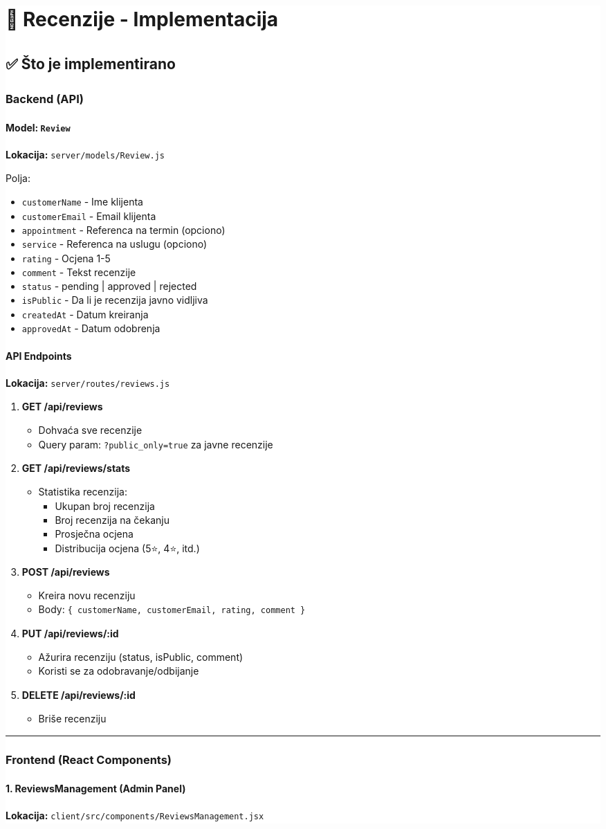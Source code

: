 # 📝 Recenzije - Implementacija

## ✅ Što je implementirano

### Backend (API)

#### Model: `Review`
**Lokacija:** `server/models/Review.js`

Polja:
- `customerName` - Ime klijenta
- `customerEmail` - Email klijenta
- `appointment` - Referenca na termin (opciono)
- `service` - Referenca na uslugu (opciono)
- `rating` - Ocjena 1-5
- `comment` - Tekst recenzije
- `status` - pending | approved | rejected
- `isPublic` - Da li je recenzija javno vidljiva
- `createdAt` - Datum kreiranja
- `approvedAt` - Datum odobrenja

#### API Endpoints
**Lokacija:** `server/routes/reviews.js`

1. **GET /api/reviews**
   - Dohvaća sve recenzije
   - Query param: `?public_only=true` za javne recenzije
   
2. **GET /api/reviews/stats**
   - Statistika recenzija:
     - Ukupan broj recenzija
     - Broj recenzija na čekanju
     - Prosječna ocjena
     - Distribucija ocjena (5⭐, 4⭐, itd.)

3. **POST /api/reviews**
   - Kreira novu recenziju
   - Body: `{ customerName, customerEmail, rating, comment }`
   
4. **PUT /api/reviews/:id**
   - Ažurira recenziju (status, isPublic, comment)
   - Koristi se za odobravanje/odbijanje
   
5. **DELETE /api/reviews/:id**
   - Briše recenziju

---

### Frontend (React Components)

#### 1. ReviewsManagement (Admin Panel)
**Lokacija:** `client/src/components/ReviewsManagement.jsx`
